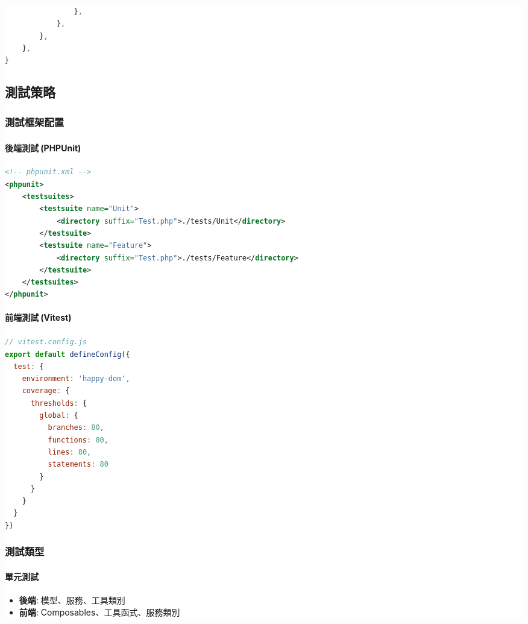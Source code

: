 ```javascript
                },
            },
        },
    },
}
```

## 測試策略

### 測試框架配置

#### 後端測試 (PHPUnit)
```xml
<!-- phpunit.xml -->
<phpunit>
    <testsuites>
        <testsuite name="Unit">
            <directory suffix="Test.php">./tests/Unit</directory>
        </testsuite>
        <testsuite name="Feature">
            <directory suffix="Test.php">./tests/Feature</directory>
        </testsuite>
    </testsuites>
</phpunit>
```

#### 前端測試 (Vitest)
```javascript
// vitest.config.js
export default defineConfig({
  test: {
    environment: 'happy-dom',
    coverage: {
      thresholds: {
        global: {
          branches: 80,
          functions: 80,
          lines: 80,
          statements: 80
        }
      }
    }
  }
})
```

### 測試類型

#### 單元測試
- **後端**: 模型、服務、工具類別
- **前端**: Composables、工具函式、服務類別
